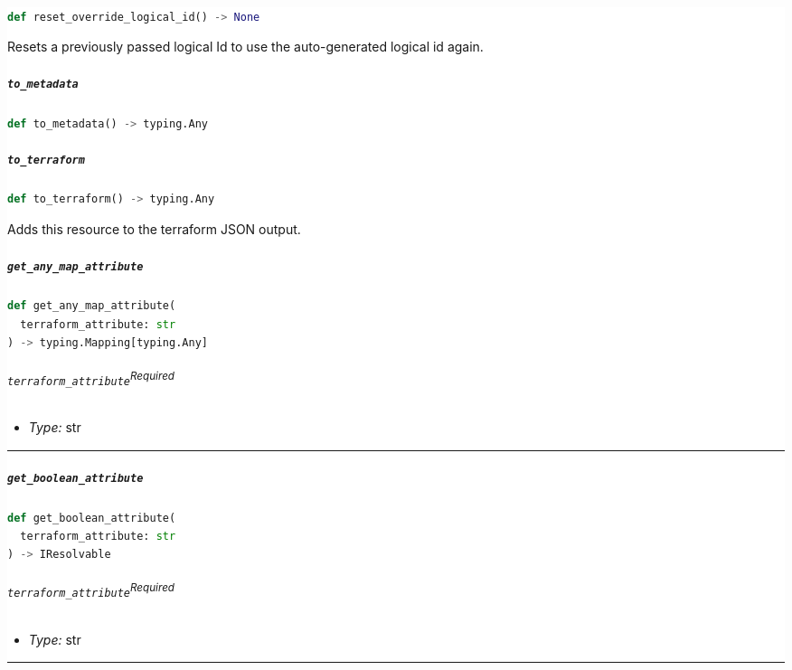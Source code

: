 ```python
def reset_override_logical_id() -> None
```

Resets a previously passed logical Id to use the auto-generated logical id again.

##### `to_metadata` <a name="to_metadata" id="@cdktf/provider-cloudflare.loadBalancer.LoadBalancer.toMetadata"></a>

```python
def to_metadata() -> typing.Any
```

##### `to_terraform` <a name="to_terraform" id="@cdktf/provider-cloudflare.loadBalancer.LoadBalancer.toTerraform"></a>

```python
def to_terraform() -> typing.Any
```

Adds this resource to the terraform JSON output.

##### `get_any_map_attribute` <a name="get_any_map_attribute" id="@cdktf/provider-cloudflare.loadBalancer.LoadBalancer.getAnyMapAttribute"></a>

```python
def get_any_map_attribute(
  terraform_attribute: str
) -> typing.Mapping[typing.Any]
```

###### `terraform_attribute`<sup>Required</sup> <a name="terraform_attribute" id="@cdktf/provider-cloudflare.loadBalancer.LoadBalancer.getAnyMapAttribute.parameter.terraformAttribute"></a>

- *Type:* str

---

##### `get_boolean_attribute` <a name="get_boolean_attribute" id="@cdktf/provider-cloudflare.loadBalancer.LoadBalancer.getBooleanAttribute"></a>

```python
def get_boolean_attribute(
  terraform_attribute: str
) -> IResolvable
```

###### `terraform_attribute`<sup>Required</sup> <a name="terraform_attribute" id="@cdktf/provider-cloudflare.loadBalancer.LoadBalancer.getBooleanAttribute.parameter.terraformAttribute"></a>

- *Type:* str

---